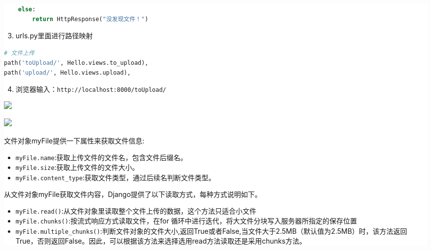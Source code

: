 ```python
    else:
        return HttpResponse("没发现文件！")
```

3. urls.py里面进行路径映射

```python
# 文件上传
path('toUpload/', Hello.views.to_upload),
path('upload/', Hello.views.upload),
```

4. 浏览器输入：`http://localhost:8000/toUpload/`

![](python(八).assets/43.png)



![](python(八).assets/44.png)



文件对象myFile提供一下属性来获取文件信息:

- `myFile.name`:获取上传文件的文件名，包含文件后缀名。
- `myFile.size`:获取上传文件的文件大小。
- `myFile.content_type`:获取文件类型，通过后续名判断文件类型。

从文件对象myFile获取文件内容，Django提供了以下读取方式，每种方式说明如下。

- `myFile.read()`:从文件对象里读取整个文件上传的数据，这个方法只适合小文件
- `myFile.chunks()`:按流式响应方式读取文件，在for 循环中进行迭代，将大文件分块写入服务器所指定的保存位置
- `myFile.multiple_chunks()`:判断文件对象的文件大小,返回True或者False,当文件大于2.5MB（默认值为2.5MB）时，该方法返回True，否则返回False。因此，可以根据该方法来选择选用read方法读取还是采用chunks方法。





































